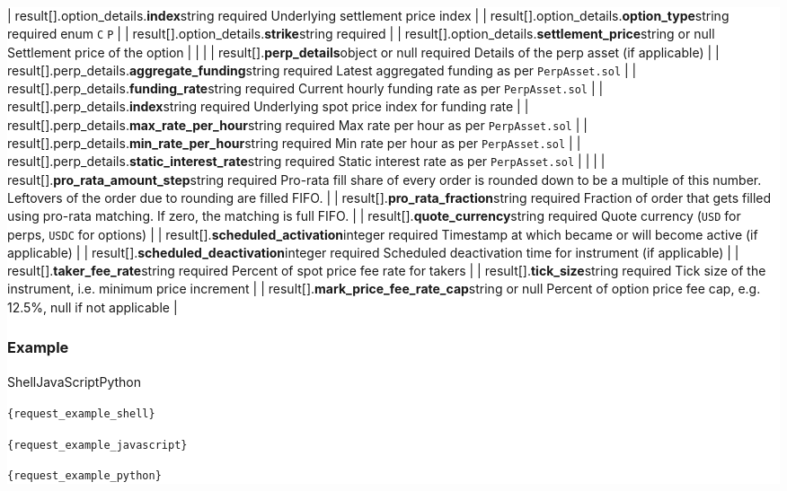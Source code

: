 | result[].option\_details.**index**string required  Underlying settlement price index |
| result[].option\_details.**option\_type**string required   enum  `C` `P` |
| result[].option\_details.**strike**string required |
| result[].option\_details.**settlement\_price**string or null  Settlement price of the option |
|  |
| result[].**perp\_details**object or null required  Details of the perp asset (if applicable) |
| result[].perp\_details.**aggregate\_funding**string required  Latest aggregated funding as per `PerpAsset.sol` |
| result[].perp\_details.**funding\_rate**string required  Current hourly funding rate as per `PerpAsset.sol` |
| result[].perp\_details.**index**string required  Underlying spot price index for funding rate |
| result[].perp\_details.**max\_rate\_per\_hour**string required  Max rate per hour as per `PerpAsset.sol` |
| result[].perp\_details.**min\_rate\_per\_hour**string required  Min rate per hour as per `PerpAsset.sol` |
| result[].perp\_details.**static\_interest\_rate**string required  Static interest rate as per `PerpAsset.sol` |
|  |
| result[].**pro\_rata\_amount\_step**string required  Pro-rata fill share of every order is rounded down to be a multiple of this number. Leftovers of the order due to rounding are filled FIFO. |
| result[].**pro\_rata\_fraction**string required  Fraction of order that gets filled using pro-rata matching. If zero, the matching is full FIFO. |
| result[].**quote\_currency**string required  Quote currency (`USD` for perps, `USDC` for options) |
| result[].**scheduled\_activation**integer required  Timestamp at which became or will become active (if applicable) |
| result[].**scheduled\_deactivation**integer required  Scheduled deactivation time for instrument (if applicable) |
| result[].**taker\_fee\_rate**string required  Percent of spot price fee rate for takers |
| result[].**tick\_size**string required  Tick size of the instrument, i.e. minimum price increment |
| result[].**mark\_price\_fee\_rate\_cap**string or null  Percent of option price fee cap, e.g. 12.5%, null if not applicable |

### Example

ShellJavaScriptPython

```
{request_example_shell}

```

```
{request_example_javascript}

```

```
{request_example_python}

```
